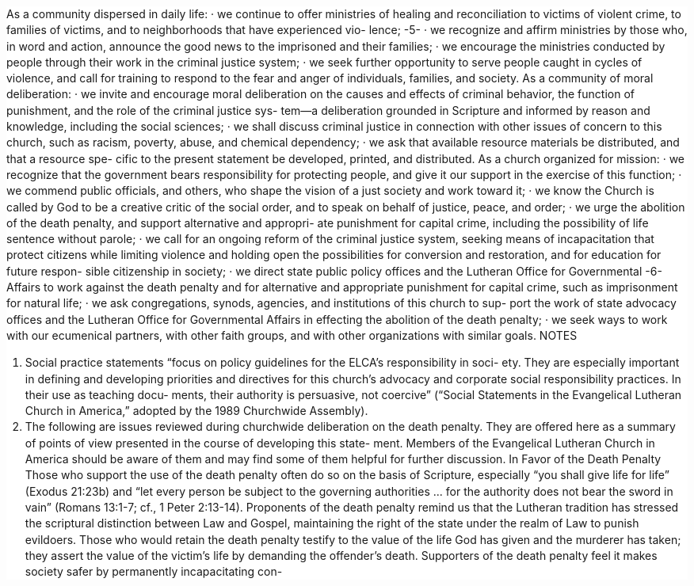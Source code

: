 As a community dispersed in daily life:
· we continue to offer ministries of healing and reconciliation to victims of violent
crime, to families of victims, and to neighborhoods that have experienced vio-
lence;
-5-
· we recognize and affirm ministries by those who, in word and action, announce
the good news to the imprisoned and their families;
· we encourage the ministries conducted by people through their work in the
criminal justice system;
· we seek further opportunity to serve people caught in cycles of violence, and call
for training to respond to the fear and anger of individuals, families, and society.
As a community of moral deliberation:
· we invite and encourage moral deliberation on the causes and effects of criminal
behavior, the function of punishment, and the role of the criminal justice sys-
tem—a deliberation grounded in Scripture and informed by reason and
knowledge, including the social sciences;
· we shall discuss criminal justice in connection with other issues of concern to
this church, such as racism, poverty, abuse, and chemical dependency;
· we ask that available resource materials be distributed, and that a resource spe-
cific to the present statement be developed, printed, and distributed.
As a church organized for mission:
· we recognize that the government bears responsibility for protecting people, and
give it our  support in the exercise of this function;
· we commend public officials, and others, who shape the vision of a just society
and work toward it;
· we know the Church is called by God to be a creative critic of the social order,
and to speak on behalf of justice, peace, and order;
· we urge the abolition of the death penalty, and support alternative and appropri-
ate punishment for capital crime, including the possibility of life sentence
without parole;
· we call for an ongoing reform of the criminal justice system, seeking means of
incapacitation that protect citizens while limiting violence and holding open the
possibilities for conversion and restoration, and for education for future respon-
sible citizenship in society;
· we direct state public policy offices and the Lutheran Office for Governmental
-6-
Affairs to work against the death penalty and for alternative and appropriate
punishment for capital crime, such as imprisonment for natural life;
· we ask congregations, synods, agencies, and institutions of this church to sup-
port the work of state advocacy offices and the Lutheran Office for
Governmental Affairs in effecting the abolition of the death penalty;
· we seek ways to work with our ecumenical partners, with other faith groups,
and with other organizations with similar goals.
NOTES
1. Social practice statements “focus on policy guidelines for the ELCA’s responsibility in soci-
ety. They are especially important in defining and developing priorities and directives for this
church’s advocacy and corporate social responsibility practices. In their use as teaching docu-
ments, their authority is persuasive, not coercive” (“Social Statements in the Evangelical
Lutheran Church in America,” adopted by the 1989 Churchwide Assembly).
2. The following are issues reviewed during churchwide deliberation on the death penalty. They
are offered here as a summary of points of view presented in the course of developing this state-
ment. Members of the Evangelical Lutheran Church in America should be aware of them and
may find some of them helpful for further discussion.
In Favor of the Death Penalty
Those who support the use of the death penalty often do so on the basis of Scripture, especially
“you shall give life for life” (Exodus 21:23b) and “let every person be subject to the governing
authorities ... for the authority does not bear the sword in vain” (Romans 13:1-7; cf., 1 Peter
2:13-14).
Proponents of the death penalty remind us that the Lutheran tradition has stressed the scriptural
distinction between Law and Gospel, maintaining the right of the state under the realm of Law
to punish evildoers.
Those who would retain the death penalty testify to the value of the life God has given and the
murderer has taken; they assert the value of the victim’s life by demanding the offender’s death.
Supporters of the death penalty feel it makes society safer by permanently incapacitating con-